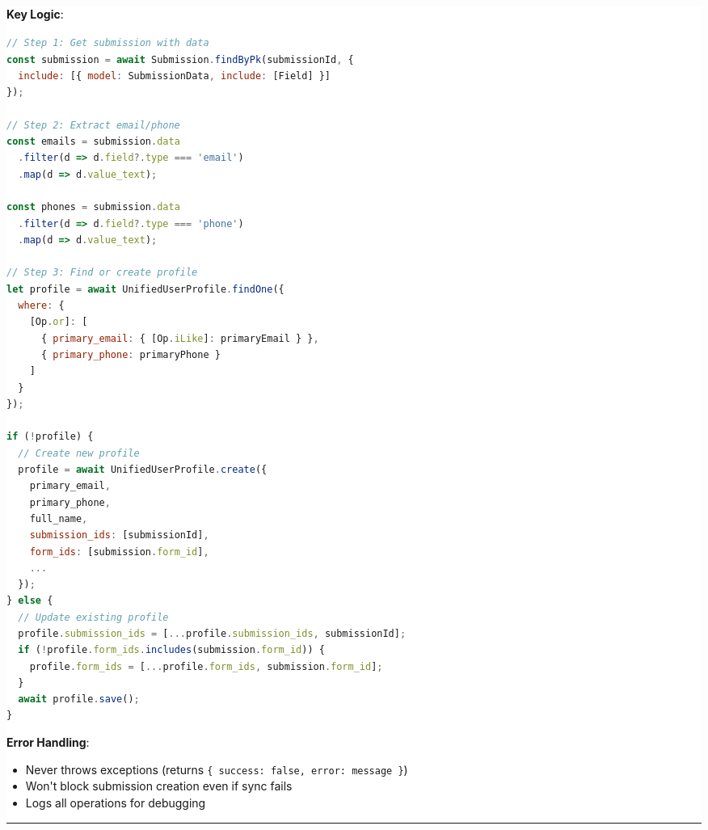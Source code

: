 **Key Logic**:
```javascript
// Step 1: Get submission with data
const submission = await Submission.findByPk(submissionId, {
  include: [{ model: SubmissionData, include: [Field] }]
});

// Step 2: Extract email/phone
const emails = submission.data
  .filter(d => d.field?.type === 'email')
  .map(d => d.value_text);

const phones = submission.data
  .filter(d => d.field?.type === 'phone')
  .map(d => d.value_text);

// Step 3: Find or create profile
let profile = await UnifiedUserProfile.findOne({
  where: {
    [Op.or]: [
      { primary_email: { [Op.iLike]: primaryEmail } },
      { primary_phone: primaryPhone }
    ]
  }
});

if (!profile) {
  // Create new profile
  profile = await UnifiedUserProfile.create({
    primary_email,
    primary_phone,
    full_name,
    submission_ids: [submissionId],
    form_ids: [submission.form_id],
    ...
  });
} else {
  // Update existing profile
  profile.submission_ids = [...profile.submission_ids, submissionId];
  if (!profile.form_ids.includes(submission.form_id)) {
    profile.form_ids = [...profile.form_ids, submission.form_id];
  }
  await profile.save();
}
```

**Error Handling**:
- Never throws exceptions (returns `{ success: false, error: message }`)
- Won't block submission creation even if sync fails
- Logs all operations for debugging

---
